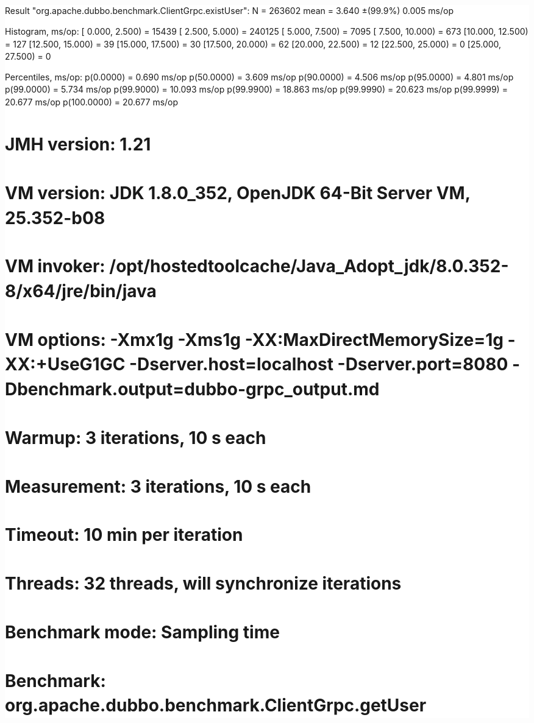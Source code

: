 

Result "org.apache.dubbo.benchmark.ClientGrpc.existUser":
  N = 263602
  mean =      3.640 ±(99.9%) 0.005 ms/op

  Histogram, ms/op:
    [ 0.000,  2.500) = 15439 
    [ 2.500,  5.000) = 240125 
    [ 5.000,  7.500) = 7095 
    [ 7.500, 10.000) = 673 
    [10.000, 12.500) = 127 
    [12.500, 15.000) = 39 
    [15.000, 17.500) = 30 
    [17.500, 20.000) = 62 
    [20.000, 22.500) = 12 
    [22.500, 25.000) = 0 
    [25.000, 27.500) = 0 

  Percentiles, ms/op:
      p(0.0000) =      0.690 ms/op
     p(50.0000) =      3.609 ms/op
     p(90.0000) =      4.506 ms/op
     p(95.0000) =      4.801 ms/op
     p(99.0000) =      5.734 ms/op
     p(99.9000) =     10.093 ms/op
     p(99.9900) =     18.863 ms/op
     p(99.9990) =     20.623 ms/op
     p(99.9999) =     20.677 ms/op
    p(100.0000) =     20.677 ms/op


# JMH version: 1.21
# VM version: JDK 1.8.0_352, OpenJDK 64-Bit Server VM, 25.352-b08
# VM invoker: /opt/hostedtoolcache/Java_Adopt_jdk/8.0.352-8/x64/jre/bin/java
# VM options: -Xmx1g -Xms1g -XX:MaxDirectMemorySize=1g -XX:+UseG1GC -Dserver.host=localhost -Dserver.port=8080 -Dbenchmark.output=dubbo-grpc_output.md
# Warmup: 3 iterations, 10 s each
# Measurement: 3 iterations, 10 s each
# Timeout: 10 min per iteration
# Threads: 32 threads, will synchronize iterations
# Benchmark mode: Sampling time
# Benchmark: org.apache.dubbo.benchmark.ClientGrpc.getUser
